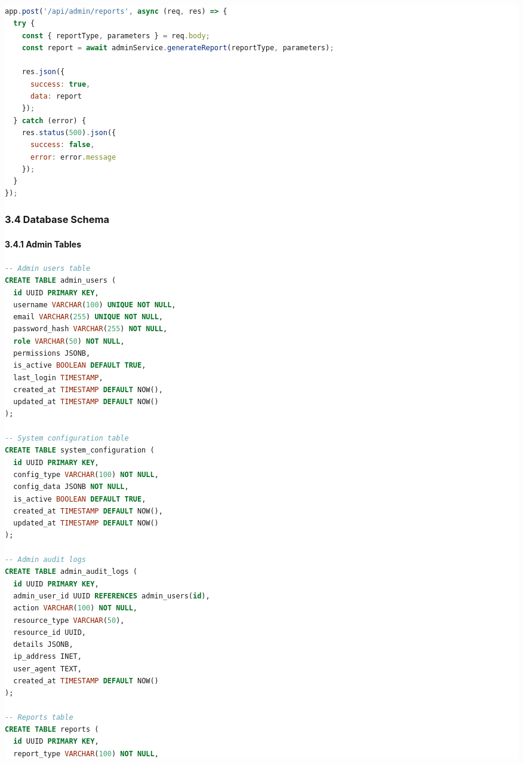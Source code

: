 ```javascript
app.post('/api/admin/reports', async (req, res) => {
  try {
    const { reportType, parameters } = req.body;
    const report = await adminService.generateReport(reportType, parameters);
    
    res.json({
      success: true,
      data: report
    });
  } catch (error) {
    res.status(500).json({
      success: false,
      error: error.message
    });
  }
});
```

### 3.4 Database Schema

#### 3.4.1 Admin Tables
```sql
-- Admin users table
CREATE TABLE admin_users (
  id UUID PRIMARY KEY,
  username VARCHAR(100) UNIQUE NOT NULL,
  email VARCHAR(255) UNIQUE NOT NULL,
  password_hash VARCHAR(255) NOT NULL,
  role VARCHAR(50) NOT NULL,
  permissions JSONB,
  is_active BOOLEAN DEFAULT TRUE,
  last_login TIMESTAMP,
  created_at TIMESTAMP DEFAULT NOW(),
  updated_at TIMESTAMP DEFAULT NOW()
);

-- System configuration table
CREATE TABLE system_configuration (
  id UUID PRIMARY KEY,
  config_type VARCHAR(100) NOT NULL,
  config_data JSONB NOT NULL,
  is_active BOOLEAN DEFAULT TRUE,
  created_at TIMESTAMP DEFAULT NOW(),
  updated_at TIMESTAMP DEFAULT NOW()
);

-- Admin audit logs
CREATE TABLE admin_audit_logs (
  id UUID PRIMARY KEY,
  admin_user_id UUID REFERENCES admin_users(id),
  action VARCHAR(100) NOT NULL,
  resource_type VARCHAR(50),
  resource_id UUID,
  details JSONB,
  ip_address INET,
  user_agent TEXT,
  created_at TIMESTAMP DEFAULT NOW()
);

-- Reports table
CREATE TABLE reports (
  id UUID PRIMARY KEY,
  report_type VARCHAR(100) NOT NULL,
```